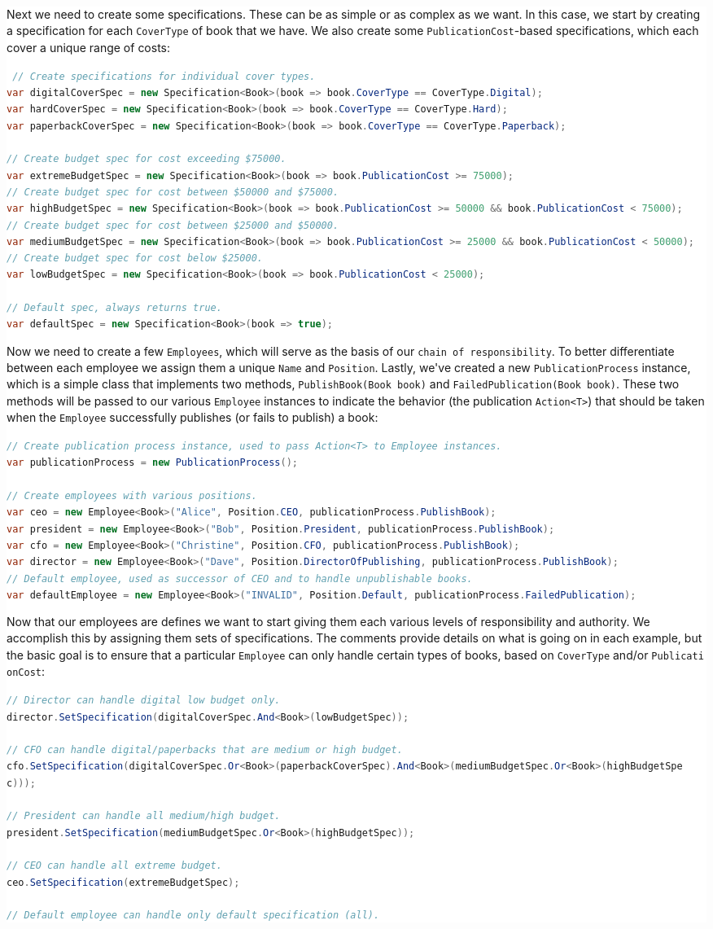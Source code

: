 Next we need to create some specifications.  These can be as simple or as complex as we want.  In this case, we start by creating a specification for each `CoverType` of book that we have.  We also create some `PublicationCost`-based specifications, which each cover a unique range of costs:

```cs
 // Create specifications for individual cover types.
var digitalCoverSpec = new Specification<Book>(book => book.CoverType == CoverType.Digital);
var hardCoverSpec = new Specification<Book>(book => book.CoverType == CoverType.Hard);
var paperbackCoverSpec = new Specification<Book>(book => book.CoverType == CoverType.Paperback);

// Create budget spec for cost exceeding $75000.
var extremeBudgetSpec = new Specification<Book>(book => book.PublicationCost >= 75000);
// Create budget spec for cost between $50000 and $75000.
var highBudgetSpec = new Specification<Book>(book => book.PublicationCost >= 50000 && book.PublicationCost < 75000);
// Create budget spec for cost between $25000 and $50000.
var mediumBudgetSpec = new Specification<Book>(book => book.PublicationCost >= 25000 && book.PublicationCost < 50000);
// Create budget spec for cost below $25000.
var lowBudgetSpec = new Specification<Book>(book => book.PublicationCost < 25000);

// Default spec, always returns true.
var defaultSpec = new Specification<Book>(book => true);
```

Now we need to create a few `Employees`, which will serve as the basis of our `chain of responsibility`.  To better differentiate between each employee we assign them a unique `Name` and `Position`.  Lastly, we've created a new `PublicationProcess` instance, which is a simple class that implements two methods, `PublishBook(Book book)` and `FailedPublication(Book book)`.  These two methods will be passed to our various `Employee` instances to indicate the behavior (the publication `Action<T>`) that should be taken when the `Employee` successfully publishes (or fails to publish) a book:

```cs
// Create publication process instance, used to pass Action<T> to Employee instances.
var publicationProcess = new PublicationProcess();

// Create employees with various positions.
var ceo = new Employee<Book>("Alice", Position.CEO, publicationProcess.PublishBook);
var president = new Employee<Book>("Bob", Position.President, publicationProcess.PublishBook);
var cfo = new Employee<Book>("Christine", Position.CFO, publicationProcess.PublishBook);
var director = new Employee<Book>("Dave", Position.DirectorOfPublishing, publicationProcess.PublishBook);
// Default employee, used as successor of CEO and to handle unpublishable books.
var defaultEmployee = new Employee<Book>("INVALID", Position.Default, publicationProcess.FailedPublication);
```

Now that our employees are defines we want to start giving them each various levels of responsibility and authority.  We accomplish this by assigning them sets of specifications.  The comments provide details on what is going on in each example, but the basic goal is to ensure that a particular `Employee` can only handle certain types of books, based on `CoverType` and/or `PublicationCost`:

```cs
// Director can handle digital low budget only.
director.SetSpecification(digitalCoverSpec.And<Book>(lowBudgetSpec));

// CFO can handle digital/paperbacks that are medium or high budget.
cfo.SetSpecification(digitalCoverSpec.Or<Book>(paperbackCoverSpec).And<Book>(mediumBudgetSpec.Or<Book>(highBudgetSpec)));

// President can handle all medium/high budget.
president.SetSpecification(mediumBudgetSpec.Or<Book>(highBudgetSpec));

// CEO can handle all extreme budget.
ceo.SetSpecification(extremeBudgetSpec);

// Default employee can handle only default specification (all).
```